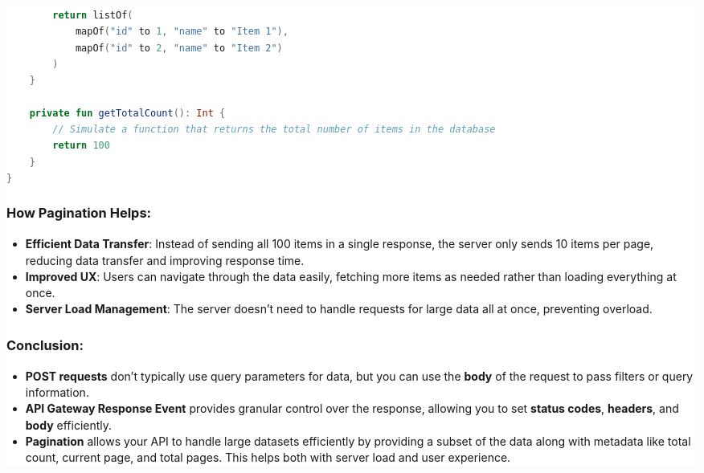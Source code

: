 ```kotlin
        return listOf(
            mapOf("id" to 1, "name" to "Item 1"),
            mapOf("id" to 2, "name" to "Item 2")
        )
    }

    private fun getTotalCount(): Int {
        // Simulate a function that returns the total number of items in the database
        return 100
    }
}
```

### How Pagination Helps:
- **Efficient Data Transfer**: Instead of sending all 100 items in a single response, the server only sends 10 items per page, reducing data transfer and improving response time.
- **Improved UX**: Users can navigate through the data easily, fetching more items as needed rather than loading everything at once.
- **Server Load Management**: The server doesn’t need to handle requests for large data all at once, preventing overload.

### Conclusion:
- **POST requests** don’t typically use query parameters for data, but you can use the **body** of the request to pass filters or query information.
- **API Gateway Response Event** provides granular control over the response, allowing you to set **status codes**, **headers**, and **body** efficiently.
- **Pagination** allows your API to handle large datasets efficiently by providing a subset of the data along with metadata like total count, current page, and total pages. This helps both with server load and user experience.